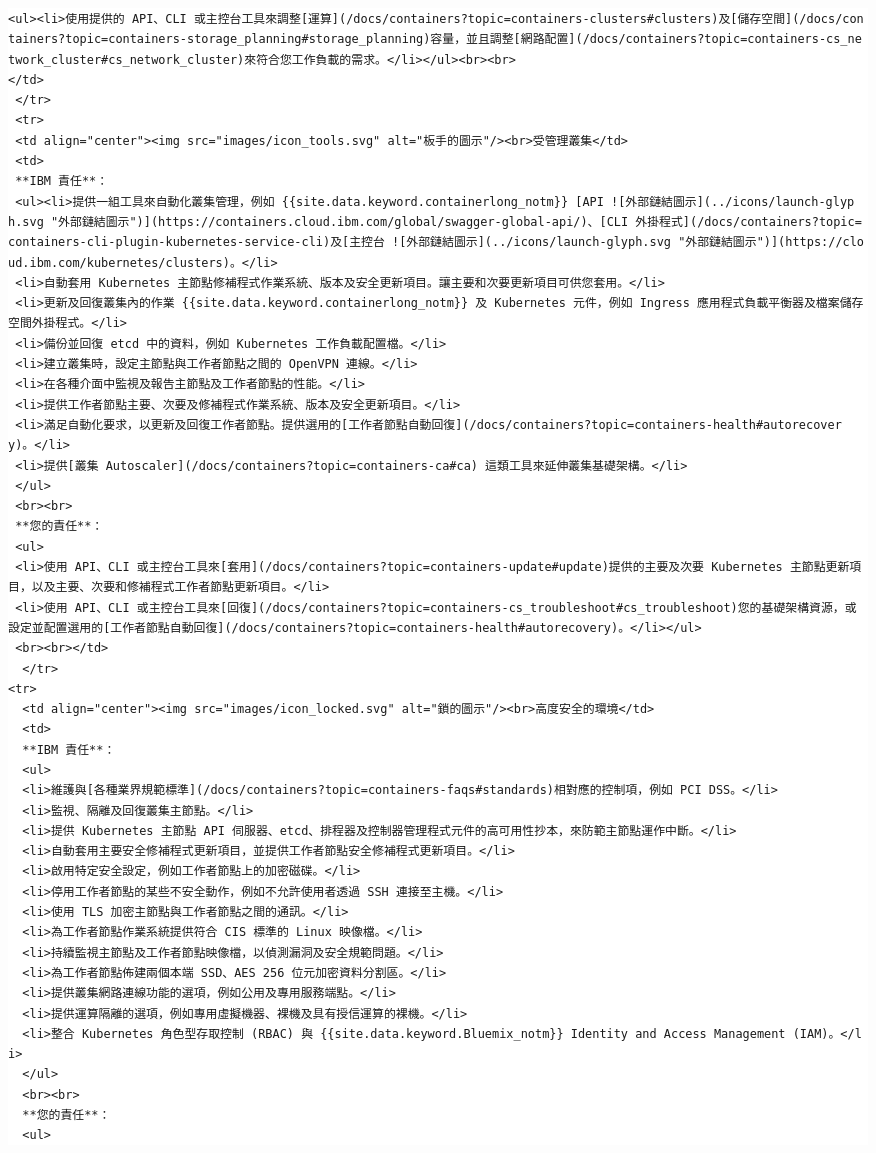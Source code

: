    <ul><li>使用提供的 API、CLI 或主控台工具來調整[運算](/docs/containers?topic=containers-clusters#clusters)及[儲存空間](/docs/containers?topic=containers-storage_planning#storage_planning)容量，並且調整[網路配置](/docs/containers?topic=containers-cs_network_cluster#cs_network_cluster)來符合您工作負載的需求。</li></ul><br><br>
    </td>
     </tr>
     <tr>
     <td align="center"><img src="images/icon_tools.svg" alt="板手的圖示"/><br>受管理叢集</td>
     <td>
     **IBM 責任**：
     <ul><li>提供一組工具來自動化叢集管理，例如 {{site.data.keyword.containerlong_notm}} [API ![外部鏈結圖示](../icons/launch-glyph.svg "外部鏈結圖示")](https://containers.cloud.ibm.com/global/swagger-global-api/)、[CLI 外掛程式](/docs/containers?topic=containers-cli-plugin-kubernetes-service-cli)及[主控台 ![外部鏈結圖示](../icons/launch-glyph.svg "外部鏈結圖示")](https://cloud.ibm.com/kubernetes/clusters)。</li>
     <li>自動套用 Kubernetes 主節點修補程式作業系統、版本及安全更新項目。讓主要和次要更新項目可供您套用。</li>
     <li>更新及回復叢集內的作業 {{site.data.keyword.containerlong_notm}} 及 Kubernetes 元件，例如 Ingress 應用程式負載平衡器及檔案儲存空間外掛程式。</li>
     <li>備份並回復 etcd 中的資料，例如 Kubernetes 工作負載配置檔。</li>
     <li>建立叢集時，設定主節點與工作者節點之間的 OpenVPN 連線。</li>
     <li>在各種介面中監視及報告主節點及工作者節點的性能。</li>
     <li>提供工作者節點主要、次要及修補程式作業系統、版本及安全更新項目。</li>
     <li>滿足自動化要求，以更新及回復工作者節點。提供選用的[工作者節點自動回復](/docs/containers?topic=containers-health#autorecovery)。</li>
     <li>提供[叢集 Autoscaler](/docs/containers?topic=containers-ca#ca) 這類工具來延伸叢集基礎架構。</li>
     </ul>
     <br><br>
     **您的責任**：
     <ul>
     <li>使用 API、CLI 或主控台工具來[套用](/docs/containers?topic=containers-update#update)提供的主要及次要 Kubernetes 主節點更新項目，以及主要、次要和修補程式工作者節點更新項目。</li>
     <li>使用 API、CLI 或主控台工具來[回復](/docs/containers?topic=containers-cs_troubleshoot#cs_troubleshoot)您的基礎架構資源，或設定並配置選用的[工作者節點自動回復](/docs/containers?topic=containers-health#autorecovery)。</li></ul>
     <br><br></td>
      </tr>
    <tr>
      <td align="center"><img src="images/icon_locked.svg" alt="鎖的圖示"/><br>高度安全的環境</td>
      <td>
      **IBM 責任**：
      <ul>
      <li>維護與[各種業界規範標準](/docs/containers?topic=containers-faqs#standards)相對應的控制項，例如 PCI DSS。</li>
      <li>監視、隔離及回復叢集主節點。</li>
      <li>提供 Kubernetes 主節點 API 伺服器、etcd、排程器及控制器管理程式元件的高可用性抄本，來防範主節點運作中斷。</li>
      <li>自動套用主要安全修補程式更新項目，並提供工作者節點安全修補程式更新項目。</li>
      <li>啟用特定安全設定，例如工作者節點上的加密磁碟。</li>
      <li>停用工作者節點的某些不安全動作，例如不允許使用者透過 SSH 連接至主機。</li>
      <li>使用 TLS 加密主節點與工作者節點之間的通訊。</li>
      <li>為工作者節點作業系統提供符合 CIS 標準的 Linux 映像檔。</li>
      <li>持續監視主節點及工作者節點映像檔，以偵測漏洞及安全規範問題。</li>
      <li>為工作者節點佈建兩個本端 SSD、AES 256 位元加密資料分割區。</li>
      <li>提供叢集網路連線功能的選項，例如公用及專用服務端點。</li>
      <li>提供運算隔離的選項，例如專用虛擬機器、裸機及具有授信運算的裸機。</li>
      <li>整合 Kubernetes 角色型存取控制 (RBAC) 與 {{site.data.keyword.Bluemix_notm}} Identity and Access Management (IAM)。</li>
      </ul>
      <br><br>
      **您的責任**：
      <ul>